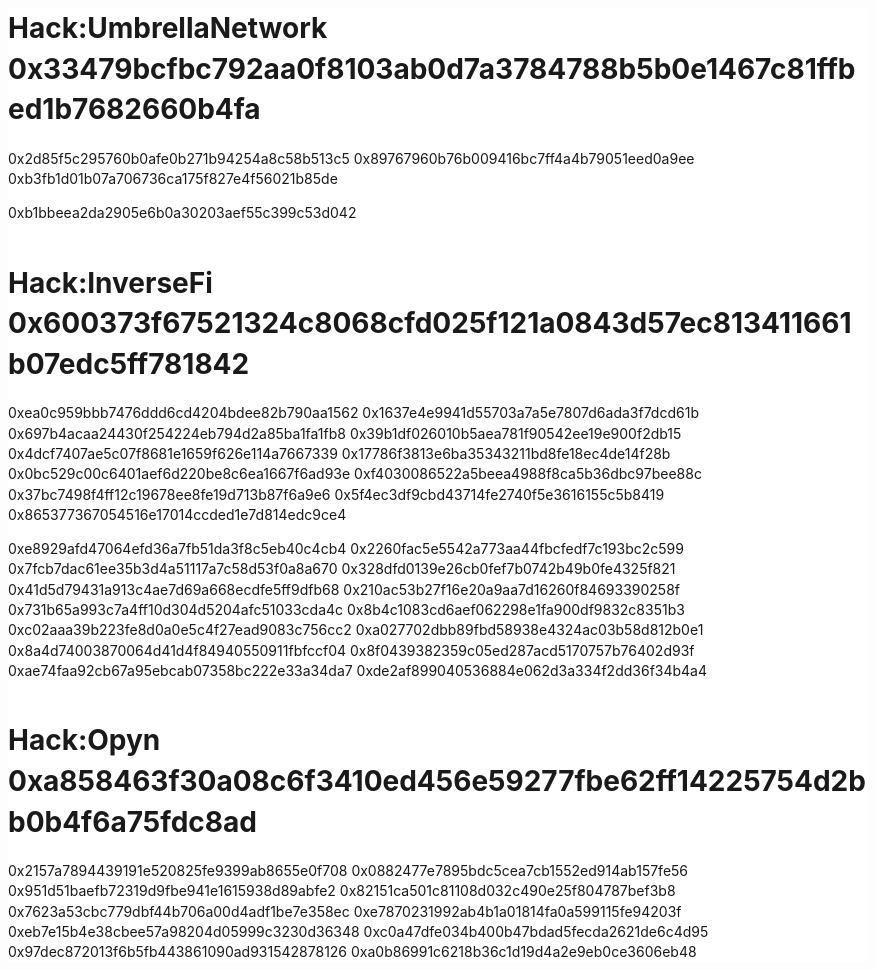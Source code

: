 #  Hack:UmbrellaNetwork 0x33479bcfbc792aa0f8103ab0d7a3784788b5b0e1467c81ffbed1b7682660b4fa
0x2d85f5c295760b0afe0b271b94254a8c58b513c5
0x89767960b76b009416bc7ff4a4b79051eed0a9ee
0xb3fb1d01b07a706736ca175f827e4f56021b85de

0xb1bbeea2da2905e6b0a30203aef55c399c53d042
#  Hack:InverseFi 0x600373f67521324c8068cfd025f121a0843d57ec813411661b07edc5ff781842
0xea0c959bbb7476ddd6cd4204bdee82b790aa1562
0x1637e4e9941d55703a7a5e7807d6ada3f7dcd61b
0x697b4acaa24430f254224eb794d2a85ba1fa1fb8
0x39b1df026010b5aea781f90542ee19e900f2db15
0x4dcf7407ae5c07f8681e1659f626e114a7667339
0x17786f3813e6ba35343211bd8fe18ec4de14f28b
0x0bc529c00c6401aef6d220be8c6ea1667f6ad93e
0xf4030086522a5beea4988f8ca5b36dbc97bee88c
0x37bc7498f4ff12c19678ee8fe19d713b87f6a9e6
0x5f4ec3df9cbd43714fe2740f5e3616155c5b8419
0x865377367054516e17014ccded1e7d814edc9ce4

0xe8929afd47064efd36a7fb51da3f8c5eb40c4cb4
0x2260fac5e5542a773aa44fbcfedf7c193bc2c599
0x7fcb7dac61ee35b3d4a51117a7c58d53f0a8a670
0x328dfd0139e26cb0fef7b0742b49b0fe4325f821
0x41d5d79431a913c4ae7d69a668ecdfe5ff9dfb68
0x210ac53b27f16e20a9aa7d16260f84693390258f
0x731b65a993c7a4ff10d304d5204afc51033cda4c
0x8b4c1083cd6aef062298e1fa900df9832c8351b3
0xc02aaa39b223fe8d0a0e5c4f27ead9083c756cc2
0xa027702dbb89fbd58938e4324ac03b58d812b0e1
0x8a4d74003870064d41d4f84940550911fbfccf04
0x8f0439382359c05ed287acd5170757b76402d93f
0xae74faa92cb67a95ebcab07358bc222e33a34da7
0xde2af899040536884e062d3a334f2dd36f34b4a4
#  Hack:Opyn 0xa858463f30a08c6f3410ed456e59277fbe62ff14225754d2bb0b4f6a75fdc8ad
0x2157a7894439191e520825fe9399ab8655e0f708
0x0882477e7895bdc5cea7cb1552ed914ab157fe56
0x951d51baefb72319d9fbe941e1615938d89abfe2
0x82151ca501c81108d032c490e25f804787bef3b8
0x7623a53cbc779dbf44b706a00d4adf1be7e358ec
0xe7870231992ab4b1a01814fa0a599115fe94203f
0xeb7e15b4e38cbee57a98204d05999c3230d36348
0xc0a47dfe034b400b47bdad5fecda2621de6c4d95
0x97dec872013f6b5fb443861090ad931542878126
0xa0b86991c6218b36c1d19d4a2e9eb0ce3606eb48
